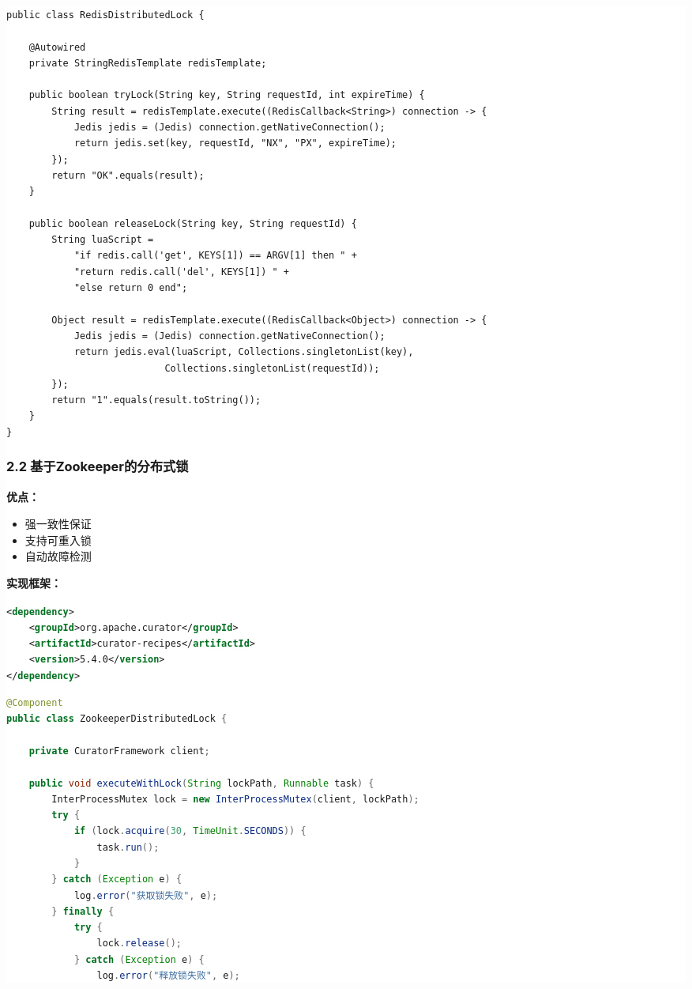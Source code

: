 ```
public class RedisDistributedLock {
    
    @Autowired
    private StringRedisTemplate redisTemplate;
    
    public boolean tryLock(String key, String requestId, int expireTime) {
        String result = redisTemplate.execute((RedisCallback<String>) connection -> {
            Jedis jedis = (Jedis) connection.getNativeConnection();
            return jedis.set(key, requestId, "NX", "PX", expireTime);
        });
        return "OK".equals(result);
    }
    
    public boolean releaseLock(String key, String requestId) {
        String luaScript = 
            "if redis.call('get', KEYS[1]) == ARGV[1] then " +
            "return redis.call('del', KEYS[1]) " +
            "else return 0 end";
        
        Object result = redisTemplate.execute((RedisCallback<Object>) connection -> {
            Jedis jedis = (Jedis) connection.getNativeConnection();
            return jedis.eval(luaScript, Collections.singletonList(key), 
                            Collections.singletonList(requestId));
        });
        return "1".equals(result.toString());
    }
}
```

### 2.2 基于Zookeeper的分布式锁

**优点：**

- 强一致性保证
- 支持可重入锁
- 自动故障检测

**实现框架：**

```xml
<dependency>
    <groupId>org.apache.curator</groupId>
    <artifactId>curator-recipes</artifactId>
    <version>5.4.0</version>
</dependency>
```

```java
@Component
public class ZookeeperDistributedLock {
    
    private CuratorFramework client;
    
    public void executeWithLock(String lockPath, Runnable task) {
        InterProcessMutex lock = new InterProcessMutex(client, lockPath);
        try {
            if (lock.acquire(30, TimeUnit.SECONDS)) {
                task.run();
            }
        } catch (Exception e) {
            log.error("获取锁失败", e);
        } finally {
            try {
                lock.release();
            } catch (Exception e) {
                log.error("释放锁失败", e);
```